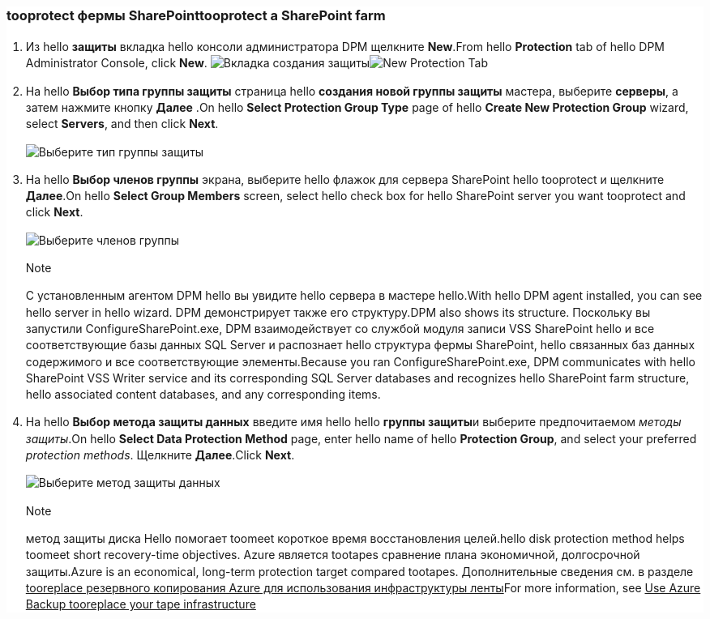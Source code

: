 ### <a name="tooprotect-a-sharepoint-farm"></a><span data-ttu-id="9630f-170">tooprotect фермы SharePoint</span><span class="sxs-lookup"><span data-stu-id="9630f-170">tooprotect a SharePoint farm</span></span>
1. <span data-ttu-id="9630f-171">Из hello **защиты** вкладка hello консоли администратора DPM щелкните **New**.</span><span class="sxs-lookup"><span data-stu-id="9630f-171">From hello **Protection** tab of hello DPM Administrator Console, click **New**.</span></span>
    <span data-ttu-id="9630f-172">![Вкладка создания защиты](./media/backup-azure-backup-sharepoint/dpm-new-protection-tab.png)</span><span class="sxs-lookup"><span data-stu-id="9630f-172">![New Protection Tab](./media/backup-azure-backup-sharepoint/dpm-new-protection-tab.png)</span></span>
2. <span data-ttu-id="9630f-173">На hello **Выбор типа группы защиты** страница hello **создания новой группы защиты** мастера, выберите **серверы**, а затем нажмите кнопку **Далее** .</span><span class="sxs-lookup"><span data-stu-id="9630f-173">On hello **Select Protection Group Type** page of hello **Create New Protection Group** wizard, select **Servers**, and then click **Next**.</span></span>
   
    ![Выберите тип группы защиты](./media/backup-azure-backup-sharepoint/select-protection-group-type.png)
3. <span data-ttu-id="9630f-175">На hello **Выбор членов группы** экрана, выберите hello флажок для сервера SharePoint hello tooprotect и щелкните **Далее**.</span><span class="sxs-lookup"><span data-stu-id="9630f-175">On hello **Select Group Members** screen, select hello check box for hello SharePoint server you want tooprotect and click **Next**.</span></span>
   
    ![Выберите членов группы](./media/backup-azure-backup-sharepoint/select-group-members2.png)
   
   > [!NOTE]
   > <span data-ttu-id="9630f-177">С установленным агентом DPM hello вы увидите hello сервера в мастере hello.</span><span class="sxs-lookup"><span data-stu-id="9630f-177">With hello DPM agent installed, you can see hello server in hello wizard.</span></span> <span data-ttu-id="9630f-178">DPM демонстрирует также его структуру.</span><span class="sxs-lookup"><span data-stu-id="9630f-178">DPM also shows its structure.</span></span> <span data-ttu-id="9630f-179">Поскольку вы запустили ConfigureSharePoint.exe, DPM взаимодействует со службой модуля записи VSS SharePoint hello и все соответствующие базы данных SQL Server и распознает hello структура фермы SharePoint, hello связанных баз данных содержимого и все соответствующие элементы.</span><span class="sxs-lookup"><span data-stu-id="9630f-179">Because you ran ConfigureSharePoint.exe, DPM communicates with hello SharePoint VSS Writer service and its corresponding SQL Server databases and recognizes hello SharePoint farm structure, hello associated content databases, and any corresponding items.</span></span>
   > 
   > 
4. <span data-ttu-id="9630f-180">На hello **Выбор метода защиты данных** введите имя hello hello **группы защиты**и выберите предпочитаемом *методы защиты*.</span><span class="sxs-lookup"><span data-stu-id="9630f-180">On hello **Select Data Protection Method** page, enter hello name of hello **Protection Group**, and select your preferred *protection methods*.</span></span> <span data-ttu-id="9630f-181">Щелкните **Далее**.</span><span class="sxs-lookup"><span data-stu-id="9630f-181">Click **Next**.</span></span>
   
    ![Выберите метод защиты данных](./media/backup-azure-backup-sharepoint/select-data-protection-method1.png)
   
   > [!NOTE]
   > <span data-ttu-id="9630f-183">метод защиты диска Hello помогает toomeet короткое время восстановления целей.</span><span class="sxs-lookup"><span data-stu-id="9630f-183">hello disk protection method helps toomeet short recovery-time objectives.</span></span> <span data-ttu-id="9630f-184">Azure является tootapes сравнение плана экономичной, долгосрочной защиты.</span><span class="sxs-lookup"><span data-stu-id="9630f-184">Azure is an economical, long-term protection target compared tootapes.</span></span> <span data-ttu-id="9630f-185">Дополнительные сведения см. в разделе [tooreplace резервного копирования Azure для использования инфраструктуры ленты](https://azure.microsoft.com/documentation/articles/backup-azure-backup-cloud-as-tape/)</span><span class="sxs-lookup"><span data-stu-id="9630f-185">For more information, see [Use Azure Backup tooreplace your tape infrastructure](https://azure.microsoft.com/documentation/articles/backup-azure-backup-cloud-as-tape/)</span></span>
   > 
   > 